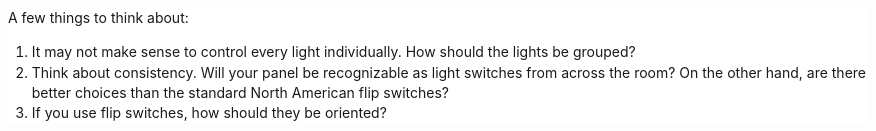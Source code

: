 A few things to think about:

1. It may not make sense to control every light individually. How should the lights be grouped?
2. Think about consistency. Will your panel be recognizable as light switches from across the room? On the other hand, are there better choices than the standard North American flip switches?
3. If you use flip switches, how should they be oriented?

